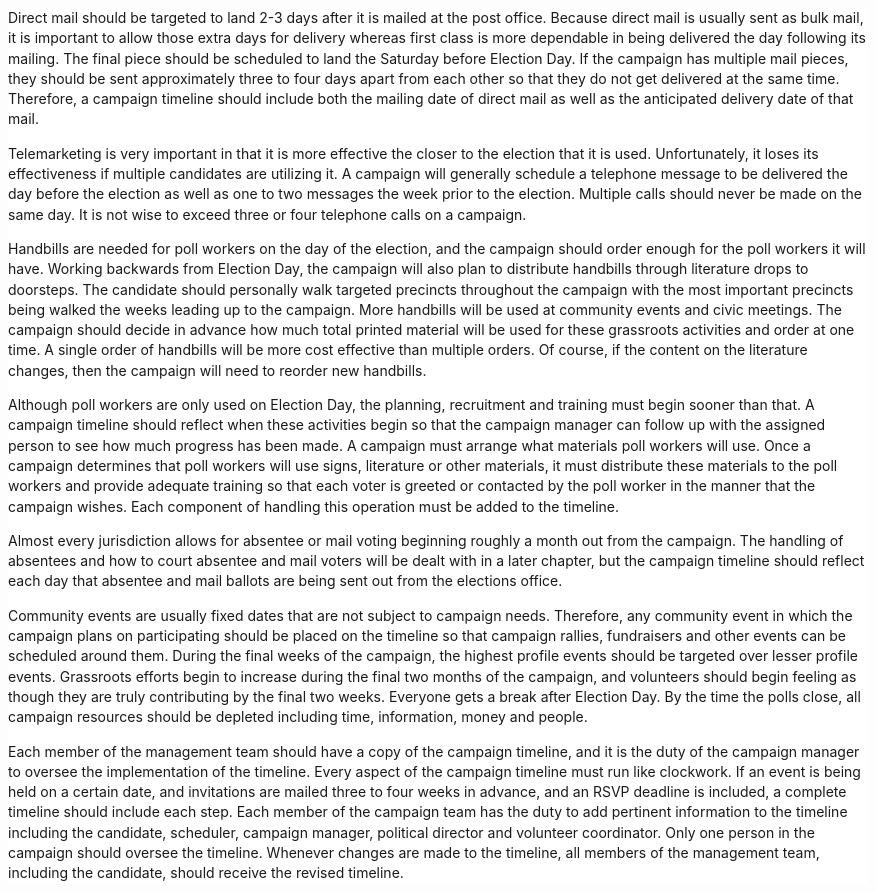 Direct mail should be targeted to land 2-3 days after it is mailed at the post office. Because direct mail is usually sent as bulk mail, it is important to allow those extra days for delivery whereas first class is more dependable in being delivered the day following its mailing. The final piece should be scheduled to land the Saturday before Election Day. If the campaign has multiple mail pieces, they should be sent approximately three to four days apart from each other so that they do not get delivered at the same time. Therefore, a campaign timeline should include both the mailing date of direct mail as well as the anticipated delivery date of that mail.

Telemarketing is very important in that it is more effective the closer to the election that it is used. Unfortunately, it loses its effectiveness if multiple candidates are utilizing it. A campaign will generally schedule a telephone message to be delivered the day before the election as well as one to two messages the week prior to the election. Multiple calls should never be made on the same day. It is not wise to exceed three or four telephone calls on a campaign.

Handbills are needed for poll workers on the day of the election, and the campaign should order enough for the poll workers it will have. Working backwards from Election Day, the campaign will also plan to distribute handbills through literature drops to doorsteps. The candidate should personally walk targeted precincts throughout the campaign with the most important precincts being walked the weeks leading up to the campaign. More handbills will be used at community events and civic meetings. The campaign should decide in advance how much total printed material will be used for these grassroots activities and order at one time. A single order of handbills will be more cost effective than multiple orders. Of course, if the content on the literature changes, then the campaign will need to reorder new handbills.

Although poll workers are only used on Election Day, the planning, recruitment and training must begin sooner than that. A campaign timeline should reflect when these activities begin so that the campaign manager can follow up with the assigned person to see how much progress has been made. A campaign must arrange what materials poll workers will use. Once a campaign determines that poll workers will use signs, literature or other materials, it must distribute these materials to the poll workers and provide adequate training so that each voter is greeted or contacted by the poll worker in the manner that the campaign wishes. Each component of handling this operation must be added to the timeline.

Almost every jurisdiction allows for absentee or mail voting beginning roughly a month out from the campaign. The handling of absentees and how to court absentee and mail voters will be dealt with in a later chapter, but the campaign timeline should reflect each day that absentee and mail ballots are being sent out from the elections office.

Community events are usually fixed dates that are not subject to campaign needs. Therefore, any community event in which the campaign plans on participating should be placed on the timeline so that campaign rallies, fundraisers and other events can be scheduled around them. During the final weeks of the campaign, the highest profile events should be targeted over lesser profile events. Grassroots efforts begin to increase during the final two months of the campaign, and volunteers should begin feeling as though they are truly contributing by the final two weeks. Everyone gets a break after Election Day. By the time the polls close, all campaign resources should be depleted including time, information, money and people.

Each member of the management team should have a copy of the campaign timeline, and it is the duty of the campaign manager to oversee the implementation of the timeline. Every aspect of the campaign timeline must run like clockwork. If an event is being held on a certain date, and invitations are mailed three to four weeks in advance, and an RSVP deadline is included, a complete timeline should include each step. Each member of the campaign team has the duty to add pertinent information to the timeline including the candidate, scheduler, campaign manager, political director and volunteer coordinator. Only one person in the campaign should oversee the timeline. Whenever changes are made to the timeline, all members of the management team, including the candidate, should receive the revised timeline.
